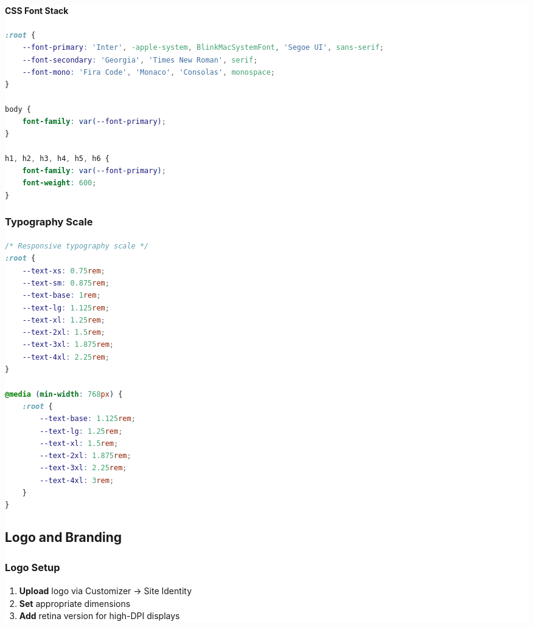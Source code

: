 #### CSS Font Stack
```css
:root {
    --font-primary: 'Inter', -apple-system, BlinkMacSystemFont, 'Segoe UI', sans-serif;
    --font-secondary: 'Georgia', 'Times New Roman', serif;
    --font-mono: 'Fira Code', 'Monaco', 'Consolas', monospace;
}

body {
    font-family: var(--font-primary);
}

h1, h2, h3, h4, h5, h6 {
    font-family: var(--font-primary);
    font-weight: 600;
}
```

### Typography Scale

```css
/* Responsive typography scale */
:root {
    --text-xs: 0.75rem;
    --text-sm: 0.875rem;
    --text-base: 1rem;
    --text-lg: 1.125rem;
    --text-xl: 1.25rem;
    --text-2xl: 1.5rem;
    --text-3xl: 1.875rem;
    --text-4xl: 2.25rem;
}

@media (min-width: 768px) {
    :root {
        --text-base: 1.125rem;
        --text-lg: 1.25rem;
        --text-xl: 1.5rem;
        --text-2xl: 1.875rem;
        --text-3xl: 2.25rem;
        --text-4xl: 3rem;
    }
}
```

## Logo and Branding

### Logo Setup

1. **Upload** logo via Customizer → Site Identity
2. **Set** appropriate dimensions
3. **Add** retina version for high-DPI displays
